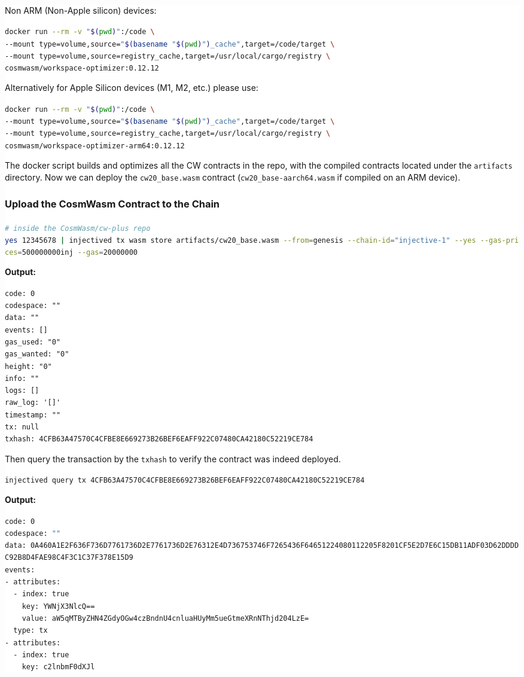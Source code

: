 Non ARM (Non-Apple silicon) devices:

```bash
docker run --rm -v "$(pwd)":/code \
--mount type=volume,source="$(basename "$(pwd)")_cache",target=/code/target \
--mount type=volume,source=registry_cache,target=/usr/local/cargo/registry \
cosmwasm/workspace-optimizer:0.12.12
```

Alternatively for Apple Silicon devices (M1, M2, etc.) please use:

```bash
docker run --rm -v "$(pwd)":/code \
--mount type=volume,source="$(basename "$(pwd)")_cache",target=/code/target \
--mount type=volume,source=registry_cache,target=/usr/local/cargo/registry \
cosmwasm/workspace-optimizer-arm64:0.12.12
```

The docker script builds and optimizes all the CW contracts in the repo, with the compiled contracts located under the `artifacts` directory. Now we can deploy the `cw20_base.wasm` contract (`cw20_base-aarch64.wasm` if compiled on an ARM device).

### Upload the CosmWasm Contract to the Chain

```bash
# inside the CosmWasm/cw-plus repo 
yes 12345678 | injectived tx wasm store artifacts/cw20_base.wasm --from=genesis --chain-id="injective-1" --yes --gas-prices=500000000inj --gas=20000000
```

**Output:**

```
code: 0
codespace: ""
data: ""
events: []
gas_used: "0"
gas_wanted: "0"
height: "0"
info: ""
logs: []
raw_log: '[]'
timestamp: ""
tx: null
txhash: 4CFB63A47570C4CFBE8E669273B26BEF6EAFF922C07480CA42180C52219CE784
```

Then query the transaction by the `txhash` to verify the contract was indeed deployed.

```bash
injectived query tx 4CFB63A47570C4CFBE8E669273B26BEF6EAFF922C07480CA42180C52219CE784
```

**Output:**

```bash
code: 0
codespace: ""
data: 0A460A1E2F636F736D7761736D2E7761736D2E76312E4D736753746F7265436F64651224080112205F8201CF5E2D7E6C15DB11ADF03D62DDDDC92B8D4FAE98C4F3C1C37F378E15D9
events:
- attributes:
  - index: true
    key: YWNjX3NlcQ==
    value: aW5qMTByZHN4ZGdyOGw4czBndnU4cnluaHUyMm5ueGtmeXRnNThjd204LzE=
  type: tx
- attributes:
  - index: true
    key: c2lnbmF0dXJl
```